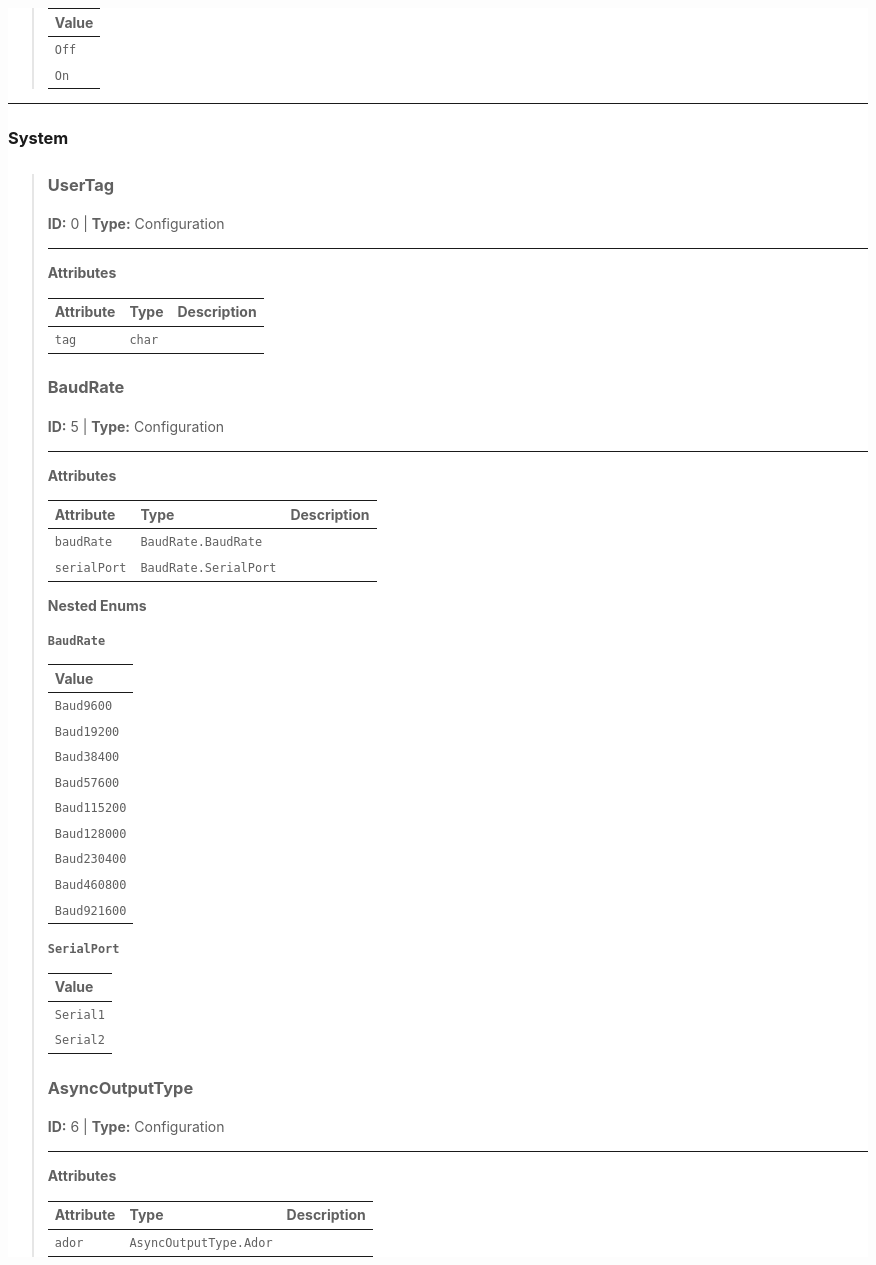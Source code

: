 > | Value |
> |:------|
> | `Off` |
> | `On`  |

---
### System

> ### UserTag
> >
>
> **ID:** 0 | **Type:** Configuration
> ***
> **Attributes**
>
> | Attribute | Type   | Description |
> |:----------|:-------|:------------|
> | `tag`     | `char` |             |
>
> ### BaudRate
> >
>
> **ID:** 5 | **Type:** Configuration
> ***
> **Attributes**
>
> | Attribute  | Type                  | Description |
> |:-----------|:----------------------|:------------|
> | `baudRate`   | `BaudRate.BaudRate`   |             |
> | `serialPort` | `BaudRate.SerialPort` |             |
>
> **Nested Enums**
>
> **`BaudRate`**
>
> | Value        |
> |:-------------|
> | `Baud9600`   |
> | `Baud19200`  |
> | `Baud38400`  |
> | `Baud57600`  |
> | `Baud115200` |
> | `Baud128000` |
> | `Baud230400` |
> | `Baud460800` |
> | `Baud921600` |
>
> **`SerialPort`**
>
> | Value     |
> |:----------|
> | `Serial1` |
> | `Serial2` |
>
> ### AsyncOutputType
> >
>
> **ID:** 6 | **Type:** Configuration
> ***
> **Attributes**
>
> | Attribute  | Type                           | Description |
> |:-----------|:-------------------------------|:------------|
> | `ador`       | `AsyncOutputType.Ador`       |             |